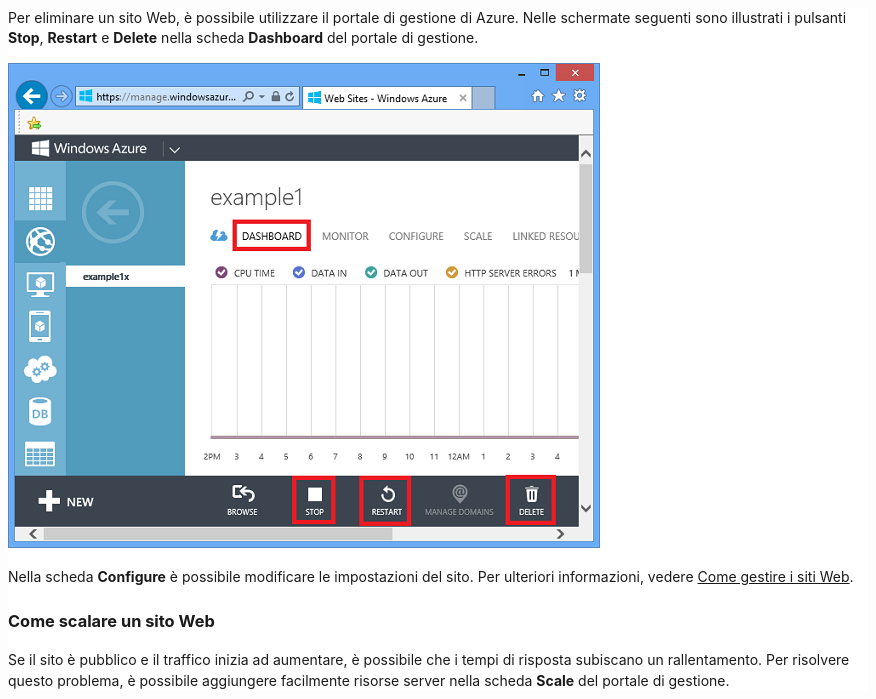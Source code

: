 Per eliminare un sito Web, è possibile utilizzare il portale di gestione di Azure. Nelle schermate seguenti sono illustrati i pulsanti **Stop**, **Restart** e **Delete** nella scheda **Dashboard** del portale di gestione.

![Scheda Dashboard del portale di gestione](./media/web-sites-dotnet-get-started-vs2012/MPStopStartDelete.png)

Nella scheda **Configure** è possibile modificare le impostazioni del sito. Per ulteriori informazioni, vedere [Come gestire i siti Web](/en-us/manage/services/web-sites/how-to-manage-websites/).

### Come scalare un sito Web

Se il sito è pubblico e il traffico inizia ad aumentare, è possibile che i tempi di risposta subiscano un rallentamento. Per risolvere questo problema, è possibile aggiungere facilmente risorse server nella scheda **Scale** del portale di gestione.
